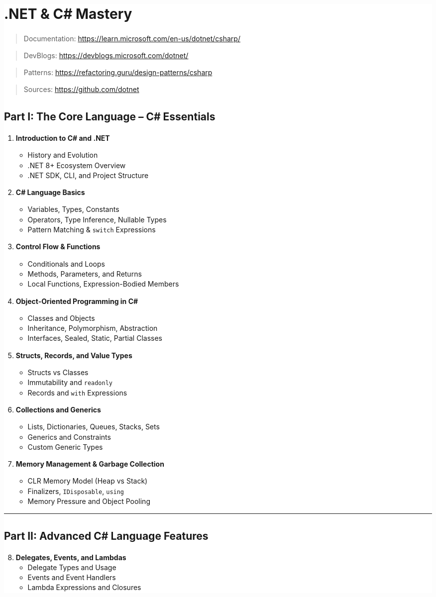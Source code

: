 # .NET & C# Mastery

> Documentation: https://learn.microsoft.com/en-us/dotnet/csharp/

> DevBlogs: https://devblogs.microsoft.com/dotnet/

> Patterns: https://refactoring.guru/design-patterns/csharp

> Sources: https://github.com/dotnet

## Part I: The Core Language – C# Essentials


1. **Introduction to C# and .NET**
   - History and Evolution
   - .NET 8+ Ecosystem Overview
   - .NET SDK, CLI, and Project Structure

2. **C# Language Basics**
   - Variables, Types, Constants
   - Operators, Type Inference, Nullable Types
   - Pattern Matching & `switch` Expressions

3. **Control Flow & Functions**
   - Conditionals and Loops
   - Methods, Parameters, and Returns
   - Local Functions, Expression-Bodied Members

4. **Object-Oriented Programming in C#**
   - Classes and Objects
   - Inheritance, Polymorphism, Abstraction
   - Interfaces, Sealed, Static, Partial Classes

5. **Structs, Records, and Value Types**
   - Structs vs Classes
   - Immutability and `readonly`
   - Records and `with` Expressions

6. **Collections and Generics**
   - Lists, Dictionaries, Queues, Stacks, Sets
   - Generics and Constraints
   - Custom Generic Types

7. **Memory Management & Garbage Collection**
   - CLR Memory Model (Heap vs Stack)
   - Finalizers, `IDisposable`, `using`
   - Memory Pressure and Object Pooling

---

## Part II: Advanced C# Language Features

8. **Delegates, Events, and Lambdas**
   - Delegate Types and Usage
   - Events and Event Handlers
   - Lambda Expressions and Closures
